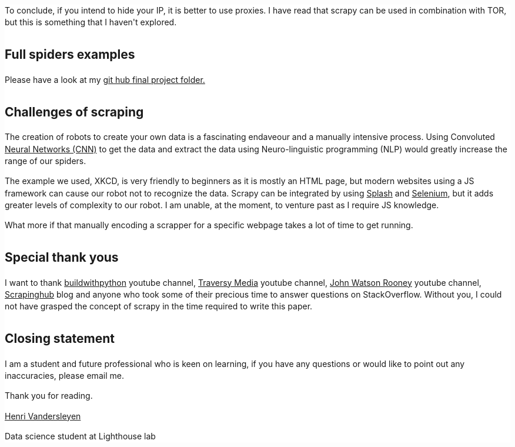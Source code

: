 To conclude, if you intend to hide your IP, it is better to use proxies. I have read that scrapy can be used in combination with TOR, but this is something that I haven't explored.

## Full spiders examples

Please have a look at my [git hub final project folder.](https://github.com/Vanderscycle/lighthouse-data-notes/tree/master/FinalProject/GroceryItemIndexer/GroceryItemIndexer)

## Challenges of scraping

The creation of robots to create your own data is a fascinating endaveour and a manually intensive process. Using Convoluted [Neural Networks (CNN)](https://www.youtube.com/watch?v=q0lQAMqQViA) to get the data and extract the data using Neuro-linguistic programming (NLP) would greatly increase the range of our spiders.

The example we used, XKCD, is very friendly to beginners as it is mostly an HTML page, but modern websites using a JS framework can cause our robot not to recognize the data. Scrapy can be integrated by using [Splash](https://github.com/scrapy-plugins/scrapy-splash) and [Selenium](https://www.selenium.dev/), but it adds greater levels of complexity to our robot. I am unable, at the moment, to venture past as I require JS knowledge.

What more if that manually encoding a scrapper for a specific webpage takes a lot of time to get running.
## Special thank yous

I want to thank [buildwithpython](https://www.youtube.com/channel/UCirPbvoHzD78Lnyll6YYUpg) youtube channel, [Traversy Media](https://www.youtube.com/user/TechGuyWeb) youtube channel, [John Watson Rooney](https://www.youtube.com/channel/UC8tgRQ7DOzAbn9L7zDL8mLg) youtube channel, [Scrapinghub](https://blog.scrapinghub.com/) blog and anyone who took some of their precious time to answer questions on StackOverflow. Without you, I could not have grasped the concept of scrapy in the time required to write this paper.

## Closing statement

I am a student and future professional who is keen on learning, if you have any questions or would like to point out any inaccuracies, please email me.

Thank you for reading.

[Henri Vandersleyen](hvandersleyen@gmail.com)

Data science student at Lighthouse lab

